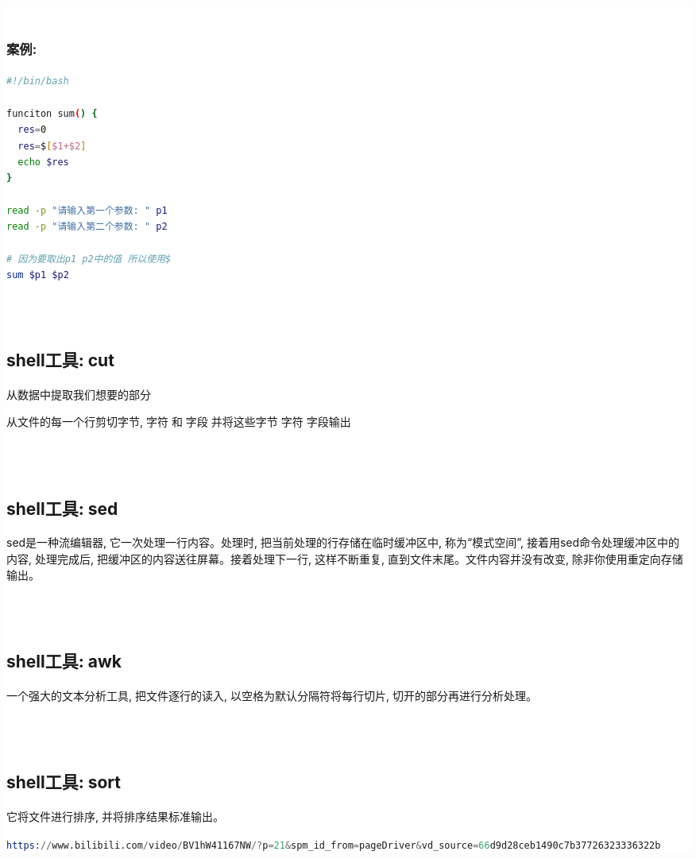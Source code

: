 <br>

### 案例:
```sh
#!/bin/bash

funciton sum() {
  res=0
  res=$[$1+$2]
  echo $res
}

read -p "请输入第一个参数: " p1
read -p "请输入第二个参数: " p2

# 因为要取出p1 p2中的值 所以使用$
sum $p1 $p2
```

<br><br>

## shell工具: cut
从数据中提取我们想要的部分 

从文件的每一个行剪切字节, 字符 和 字段 并将这些字节 字符 字段输出

<br><br>

## shell工具: sed
sed是一种流编辑器, 它一次处理一行内容。处理时, 把当前处理的行存储在临时缓冲区中, 称为“模式空间”, 接着用sed命令处理缓冲区中的内容, 处理完成后, 把缓冲区的内容送往屏幕。接着处理下一行, 这样不断重复, 直到文件末尾。文件内容并没有改变, 除非你使用重定向存储输出。

<br><br>

## shell工具: awk
一个强大的文本分析工具, 把文件逐行的读入, 以空格为默认分隔符将每行切片, 切开的部分再进行分析处理。

<br><br>

## shell工具: sort
它将文件进行排序, 并将排序结果标准输出。


```s
https://www.bilibili.com/video/BV1hW41167NW/?p=21&spm_id_from=pageDriver&vd_source=66d9d28ceb1490c7b37726323336322b
```